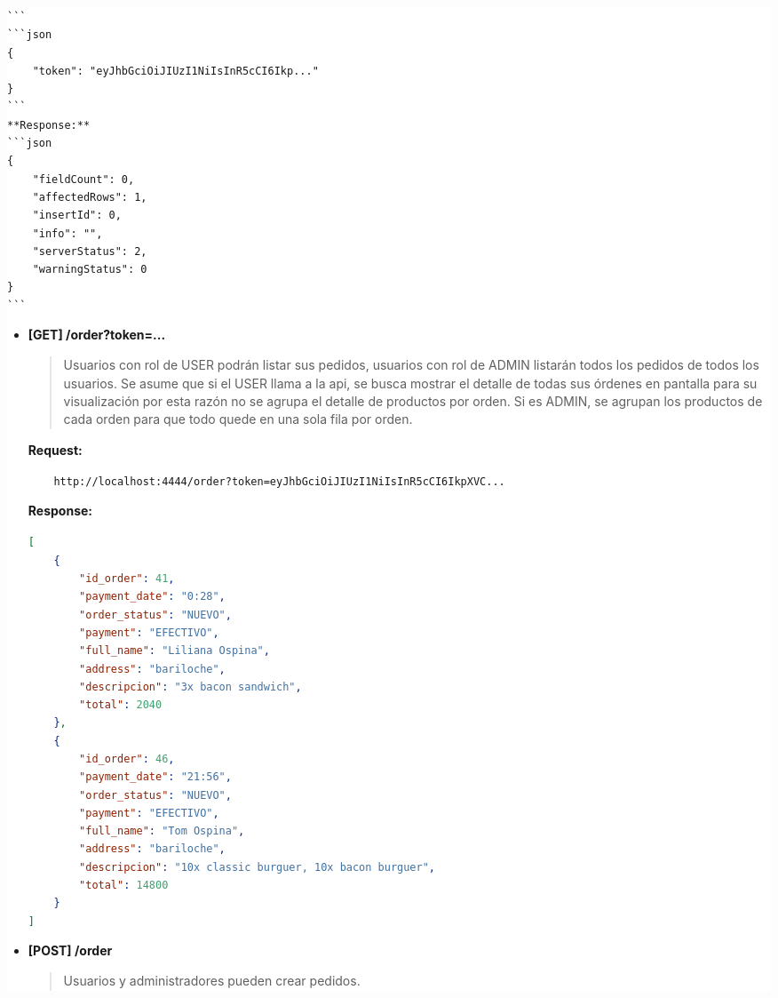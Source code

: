     ```
    ```json
    {
		"token": "eyJhbGciOiJIUzI1NiIsInR5cCI6Ikp..."
    }
    ```
    **Response:**
    ```json
    {
        "fieldCount": 0,
        "affectedRows": 1,
        "insertId": 0,
        "info": "",
        "serverStatus": 2,
        "warningStatus": 0
    }
    ```

- **[GET] /order?token=...**
    > Usuarios con rol de USER podrán listar sus pedidos, usuarios con rol de ADMIN listarán todos los pedidos de todos los usuarios.
    > Se asume que si el USER llama a la api, se busca mostrar el detalle de todas sus órdenes en pantalla para su visualización por esta razón no se agrupa el detalle de productos por orden.
    > Si es ADMIN, se agrupan los productos de cada orden para que todo quede en una sola fila por orden.

    **Request:**
    ```
        http://localhost:4444/order?token=eyJhbGciOiJIUzI1NiIsInR5cCI6IkpXVC...

    ```
    **Response:**
    ```json
    [
        {
            "id_order": 41,
            "payment_date": "0:28",
            "order_status": "NUEVO",
            "payment": "EFECTIVO",
            "full_name": "Liliana Ospina",
            "address": "bariloche",
            "descripcion": "3x bacon sandwich",
            "total": 2040
        },
        {
            "id_order": 46,
            "payment_date": "21:56",
            "order_status": "NUEVO",
            "payment": "EFECTIVO",
            "full_name": "Tom Ospina",
            "address": "bariloche",
            "descripcion": "10x classic burguer, 10x bacon burguer",
            "total": 14800
        }
    ]
    ```
- **[POST] /order**
    > Usuarios y administradores pueden crear pedidos.
